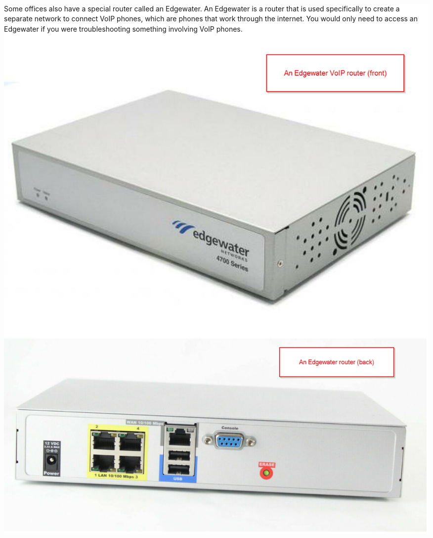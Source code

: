 

Some offices also have a special router called an Edgewater. An Edgewater is a router that is used specifically to create a separate network to connect VoIP phones, which are phones that work through the internet. You would only need to access an Edgewater if you were troubleshooting something involving VoIP phones.



![Edgewater router, front](Office%20Network%20Devices.assets/edgewater%20router%20front.png)

![Edgewater router, back](Office%20Network%20Devices.assets/edgewater%20router%20back.png)
